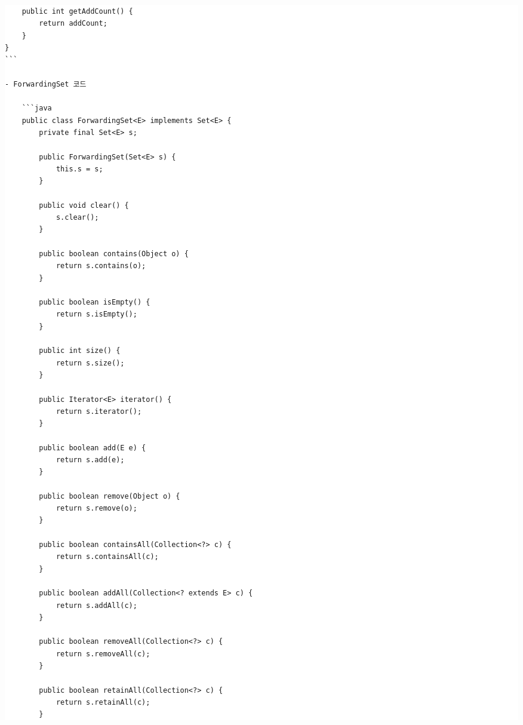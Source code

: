         public int getAddCount() {
            return addCount;
        }
    }
    ```
    
    - ForwardingSet 코드
        
        ```java
        public class ForwardingSet<E> implements Set<E> {
            private final Set<E> s;
        
            public ForwardingSet(Set<E> s) {
                this.s = s;
            }
        
            public void clear() {
                s.clear();
            }
        
            public boolean contains(Object o) {
                return s.contains(o);
            }
        
            public boolean isEmpty() {
                return s.isEmpty();
            }
        
            public int size() {
                return s.size();
            }
        
            public Iterator<E> iterator() {
                return s.iterator();
            }
        
            public boolean add(E e) {
                return s.add(e);
            }
        
            public boolean remove(Object o) {
                return s.remove(o);
            }
        
            public boolean containsAll(Collection<?> c) {
                return s.containsAll(c);
            }
        
            public boolean addAll(Collection<? extends E> c) {
                return s.addAll(c);
            }
        
            public boolean removeAll(Collection<?> c) {
                return s.removeAll(c);
            }
        
            public boolean retainAll(Collection<?> c) {
                return s.retainAll(c);
            }
        